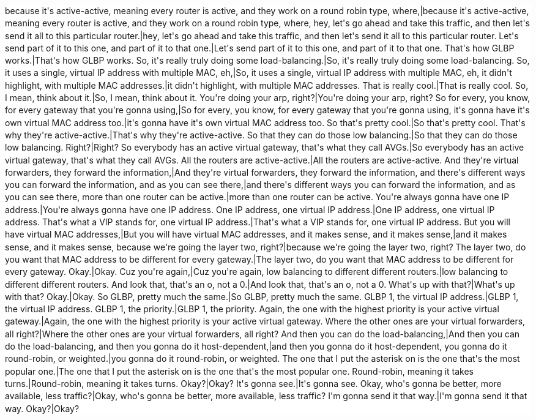because it's active-active, meaning every router is active, and they work on a round robin type, where,|because it's active-active, meaning every router is active, and they work on a round robin type, where,
hey, let's go ahead and take this traffic, and then let's send it all to this particular router.|hey, let's go ahead and take this traffic, and then let's send it all to this particular router.
Let's send part of it to this one, and part of it to that one.|Let's send part of it to this one, and part of it to that one.
That's how GLBP works.|That's how GLBP works.
So, it's really truly doing some load-balancing.|So, it's really truly doing some load-balancing.
So, it uses a single, virtual IP address with multiple MAC, eh,|So, it uses a single, virtual IP address with multiple MAC, eh,
it didn't highlight, with multiple MAC addresses.|it didn't highlight, with multiple MAC addresses.
That is really cool.|That is really cool.
So, I mean, think about it.|So, I mean, think about it.
You're doing your arp, right?|You're doing your arp, right?
So for every, you know, for every gateway that you're gonna using,|So for every, you know, for every gateway that you're gonna using,
it's gonna have it's own virtual MAC address too.|it's gonna have it's own virtual MAC address too.
So that's pretty cool.|So that's pretty cool.
That's why they're active-active.|That's why they're active-active.
So that they can do those low balancing.|So that they can do those low balancing.
Right?|Right?
So everybody has an active virtual gateway, that's what they call AVGs.|So everybody has an active virtual gateway, that's what they call AVGs.
All the routers are active-active.|All the routers are active-active.
And they're virtual forwarders, they forward the information,|And they're virtual forwarders, they forward the information,
and there's different ways you can forward the information, and as you can see there,|and there's different ways you can forward the information, and as you can see there,
more than one router can be active.|more than one router can be active.
You're always gonna have one IP address.|You're always gonna have one IP address.
One IP address, one virtual IP address.|One IP address, one virtual IP address.
That's what a VIP stands for, one virtual IP address.|That's what a VIP stands for, one virtual IP address.
But you will have virtual MAC addresses,|But you will have virtual MAC addresses,
and it makes sense, and it makes sense,|and it makes sense, and it makes sense,
because we're going the layer two, right?|because we're going the layer two, right?
The layer two, do you want that MAC address to be different for every gateway.|The layer two, do you want that MAC address to be different for every gateway.
Okay.|Okay.
Cuz you're again,|Cuz you're again,
low balancing to different different routers.|low balancing to different different routers.
And look that, that's an o, not a 0.|And look that, that's an o, not a 0.
What's up with that?|What's up with that?
Okay.|Okay.
So GLBP, pretty much the same.|So GLBP, pretty much the same.
GLBP 1, the virtual IP address.|GLBP 1, the virtual IP address.
GLBP 1, the priority.|GLBP 1, the priority.
Again, the one with the highest priority is your active virtual gateway.|Again, the one with the highest priority is your active virtual gateway.
Where the other ones are your virtual forwarders, all right?|Where the other ones are your virtual forwarders, all right?
And then you can do the load-balancing,|And then you can do the load-balancing,
and then you gonna do it host-dependent,|and then you gonna do it host-dependent,
you gonna do it round-robin, or weighted.|you gonna do it round-robin, or weighted.
The one that I put the asterisk on is the one that's the most popular one.|The one that I put the asterisk on is the one that's the most popular one.
Round-robin, meaning it takes turns.|Round-robin, meaning it takes turns.
Okay?|Okay?
It's gonna see.|It's gonna see.
Okay, who's gonna be better, more available, less traffic?|Okay, who's gonna be better, more available, less traffic?
I'm gonna send it that way.|I'm gonna send it that way.
Okay?|Okay?